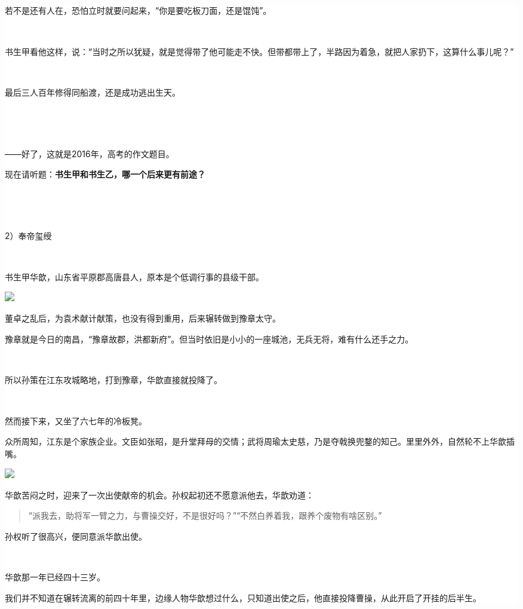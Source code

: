 若不是还有人在，恐怕立时就要问起来，“你是要吃板刀面，还是馄饨”。

&nbsp;

书生甲看他这样，说：“当时之所以犹疑，就是觉得带了他可能走不快。但带都带上了，半路因为着急，就把人家扔下，这算什么事儿呢？”

&nbsp;

最后三人百年修得同船渡，还是成功逃出生天。

&nbsp;

&nbsp;

——好了，这就是2016年，高考的作文题目。

现在请听题：**书生甲和书生乙，哪一个后来更有前途？**

&nbsp;



&nbsp;

2）奉帝玺绶

&nbsp;

书生甲华歆，山东省平原郡高唐县人，原本是个低调行事的县级干部。

<img class="rich_pages" data-backh="352" data-backw="380" data-before-oversubscription-url="https://mmbiz.qlogo.cn/mmbiz_jpg/Ok4hZ0tV6r4iceAC1ibrbsS8GdRHhVLAnPbGYlJphiahsbESibVzvGy2AmkkkkdWtdHpYk3EO9ZgpJP7cdEpphic1jQ/0?wx_fmt=jpeg" data-ratio="0.9263157894736842" data-s="300,640" src="https://mmbiz.qpic.cn/mmbiz_jpg/Ok4hZ0tV6r4iceAC1ibrbsS8GdRHhVLAnPbGYlJphiahsbESibVzvGy2AmkkkkdWtdHpYk3EO9ZgpJP7cdEpphic1jQ/640?wx_fmt=jpeg" data-type="jpeg" data-w="380" style="width: 100%;height: auto;"/>

董卓之乱后，为袁术献计献策，也没有得到重用，后来辗转做到豫章太守。

豫章就是今日的南昌，“豫章故郡，洪都新府”。但当时依旧是小小的一座城池，无兵无将，难有什么还手之力。

&nbsp;

所以孙策在江东攻城略地，打到豫章，华歆直接就投降了。

&nbsp;

然而接下来，又坐了六七年的冷板凳。

众所周知，江东是个家族企业。文臣如张昭，是升堂拜母的交情；武将周瑜太史慈，乃是夺戟换兜鍪的知己。里里外外，自然轮不上华歆插嘴。

<img class="rich_pages" data-backh="581" data-backw="556" data-ratio="1.044" data-s="300,640" src="https://mmbiz.qpic.cn/mmbiz_jpg/Ok4hZ0tV6r4iceAC1ibrbsS8GdRHhVLAnP7BCcZJJK3Mwp09O6OoozskKt4hrHbruWIfYo1ZArNSC8eI4jwnPYNw/640?wx_fmt=jpeg" data-type="jpeg" data-w="750" style="width: 100%;height: auto;"/>



华歆苦闷之时，迎来了一次出使献帝的机会。孙权起初还不愿意派他去，华歆劝道：



> <section class="js_blockquote_digest"><section>“派我去，助将军一臂之力，与曹操交好，不是很好吗？”“不然白养着我，跟养个废物有啥区别。”</section></section>



孙权听了很高兴，便同意派华歆出使。

&nbsp;

华歆那一年已经四十三岁。

我们并不知道在辗转流离的前四十年里，边缘人物华歆想过什么，只知道出使之后，他直接投降曹操，从此开启了开挂的后半生。
